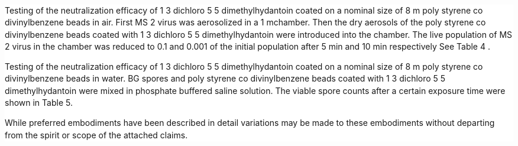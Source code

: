 Testing of the neutralization efficacy of 1 3 dichloro 5 5 dimethylhydantoin coated on a nominal size of 8 m poly styrene co divinylbenzene beads in air. First MS 2 virus was aerosolized in a 1 mchamber. Then the dry aerosols of the poly styrene co divinylbenzene beads coated with 1 3 dichloro 5 5 dimethylhydantoin were introduced into the chamber. The live population of MS 2 virus in the chamber was reduced to 0.1 and 0.001 of the initial population after 5 min and 10 min respectively See Table 4 .

Testing of the neutralization efficacy of 1 3 dichloro 5 5 dimethylhydantoin coated on a nominal size of 8 m poly styrene co divinylbenzene beads in water. BG spores and poly styrene co divinylbenzene beads coated with 1 3 dichloro 5 5 dimethylhydantoin were mixed in phosphate buffered saline solution. The viable spore counts after a certain exposure time were shown in Table 5.

While preferred embodiments have been described in detail variations may be made to these embodiments without departing from the spirit or scope of the attached claims.

